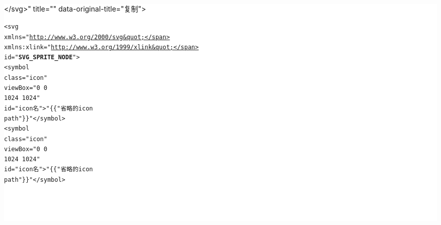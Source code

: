 &lt;/svg&gt;" title="" data-original-title="&#x590D;&#x5236;"></span> <span type="button" class="saveToNote code-tool" data-toggle="tooltip" data-placement="top" title="" data-original-title="&#x653E;&#x8FDB;&#x7B14;&#x8BB0;"></span></div></div><pre class="xml hljs"><code class="html"><span class="hljs-tag">&lt;<span class="hljs-name">svg</span> <span class="hljs-attr">xmlns</span>=<span class="hljs-string">&quot;http://www.w3.org/2000/svg&quot;</span> <span class="hljs-attr">xmlns:xlink</span>=<span class="hljs-string">&quot;http://www.w3.org/1999/xlink&quot;</span> <span class="hljs-attr">id</span>=<span class="hljs-string">&quot;__SVG_SPRITE_NODE__&quot;</span>&gt;</span>
    <span class="hljs-tag">&lt;<span class="hljs-name">symbol</span> <span class="hljs-attr">class</span>=<span class="hljs-string">&quot;icon&quot;</span> <span class="hljs-attr">viewBox</span>=<span class="hljs-string">&quot;0 0 1024 1024&quot;</span> <span class="hljs-attr">id</span>=<span class="hljs-string">&quot;icon&#x540D;&quot;</span>&gt;</span>"{{"&#x7701;&#x7565;&#x7684;icon path"}}"<span class="hljs-tag">&lt;/<span class="hljs-name">symbol</span>&gt;</span>
    <span class="hljs-tag">&lt;<span class="hljs-name">symbol</span> <span class="hljs-attr">class</span>=<span class="hljs-string">&quot;icon&quot;</span> <span class="hljs-attr">viewBox</span>=<span class="hljs-string">&quot;0 0 1024 1024&quot;</span> <span class="hljs-attr">id</span>=<span class="hljs-string">&quot;icon&#x540D;&quot;</span>&gt;</span>"{{"&#x7701;&#x7565;&#x7684;icon path"}}"<span class="hljs-tag">&lt;/<span class="hljs-name">symbol</span>&gt;</span>